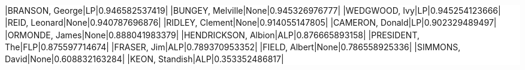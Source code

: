 |BRANSON, George|LP|0.946582537419|
|BUNGEY, Melville|None|0.945326976777|
|WEDGWOOD, Ivy|LP|0.945254123666|
|REID, Leonard|None|0.940787696876|
|RIDLEY, Clement|None|0.914055147805|
|CAMERON, Donald|LP|0.902329489497|
|ORMONDE, James|None|0.888041983379|
|HENDRICKSON, Albion|ALP|0.876665893158|
|PRESIDENT, The|FLP|0.875597714674|
|FRASER, Jim|ALP|0.789370953352|
|FIELD, Albert|None|0.786558925336|
|SIMMONS, David|None|0.608832163284|
|KEON, Standish|ALP|0.353352486817|

